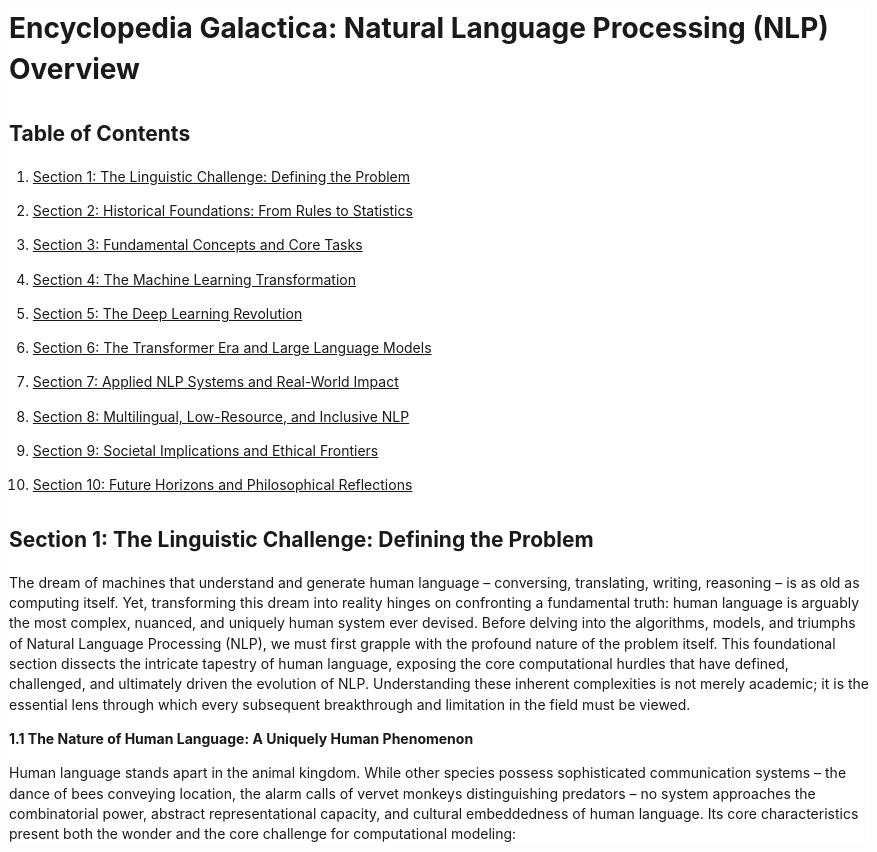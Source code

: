 # Encyclopedia Galactica: Natural Language Processing (NLP) Overview



## Table of Contents



1. [Section 1: The Linguistic Challenge: Defining the Problem](#section-1-the-linguistic-challenge-defining-the-problem)

2. [Section 2: Historical Foundations: From Rules to Statistics](#section-2-historical-foundations-from-rules-to-statistics)

3. [Section 3: Fundamental Concepts and Core Tasks](#section-3-fundamental-concepts-and-core-tasks)

4. [Section 4: The Machine Learning Transformation](#section-4-the-machine-learning-transformation)

5. [Section 5: The Deep Learning Revolution](#section-5-the-deep-learning-revolution)

6. [Section 6: The Transformer Era and Large Language Models](#section-6-the-transformer-era-and-large-language-models)

7. [Section 7: Applied NLP Systems and Real-World Impact](#section-7-applied-nlp-systems-and-real-world-impact)

8. [Section 8: Multilingual, Low-Resource, and Inclusive NLP](#section-8-multilingual-low-resource-and-inclusive-nlp)

9. [Section 9: Societal Implications and Ethical Frontiers](#section-9-societal-implications-and-ethical-frontiers)

10. [Section 10: Future Horizons and Philosophical Reflections](#section-10-future-horizons-and-philosophical-reflections)





## Section 1: The Linguistic Challenge: Defining the Problem

The dream of machines that understand and generate human language – conversing, translating, writing, reasoning – is as old as computing itself. Yet, transforming this dream into reality hinges on confronting a fundamental truth: human language is arguably the most complex, nuanced, and uniquely human system ever devised. Before delving into the algorithms, models, and triumphs of Natural Language Processing (NLP), we must first grapple with the profound nature of the problem itself. This foundational section dissects the intricate tapestry of human language, exposing the core computational hurdles that have defined, challenged, and ultimately driven the evolution of NLP. Understanding these inherent complexities is not merely academic; it is the essential lens through which every subsequent breakthrough and limitation in the field must be viewed.

**1.1 The Nature of Human Language: A Uniquely Human Phenomenon**

Human language stands apart in the animal kingdom. While other species possess sophisticated communication systems – the dance of bees conveying location, the alarm calls of vervet monkeys distinguishing predators – no system approaches the combinatorial power, abstract representational capacity, and cultural embeddedness of human language. Its core characteristics present both the wonder and the core challenge for computational modeling:
